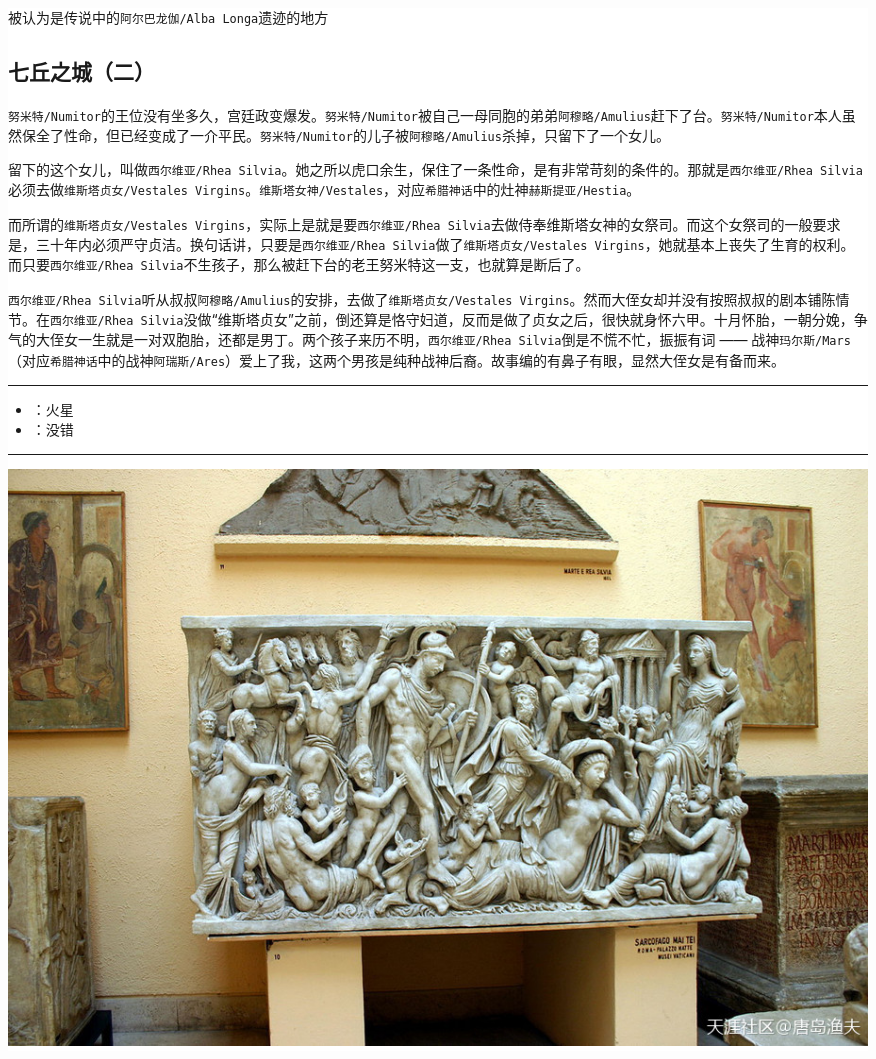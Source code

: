 被认为是传说中的`阿尔巴龙伽/Alba Longa`遗迹的地方




## 七丘之城（二）

`努米特/Numitor`的王位没有坐多久，宫廷政变爆发。`努米特/Numitor`被自己一母同胞的弟弟`阿穆略/Amulius`赶下了台。`努米特/Numitor`本人虽然保全了性命，但已经变成了一介平民。`努米特/Numitor`的儿子被`阿穆略/Amulius`杀掉，只留下了一个女儿。

留下的这个女儿，叫做`西尔维亚/Rhea Silvia`。她之所以虎口余生，保住了一条性命，是有非常苛刻的条件的。那就是`西尔维亚/Rhea Silvia`必须去做`维斯塔贞女/Vestales Virgins`。`维斯塔女神/Vestales`，对应`希腊神话`中的灶神`赫斯提亚/Hestia`。

而所谓的`维斯塔贞女/Vestales Virgins`，实际上是就是要`西尔维亚/Rhea Silvia`去做侍奉维斯塔女神的女祭司。而这个女祭司的一般要求是，三十年内必须严守贞洁。换句话讲，只要是`西尔维亚/Rhea Silvia`做了`维斯塔贞女/Vestales Virgins`，她就基本上丧失了生育的权利。而只要`西尔维亚/Rhea Silvia`不生孩子，那么被赶下台的老王努米特这一支，也就算是断后了。

`西尔维亚/Rhea Silvia`听从叔叔`阿穆略/Amulius`的安排，去做了`维斯塔贞女/Vestales Virgins`。然而大侄女却并没有按照叔叔的剧本铺陈情节。在`西尔维亚/Rhea Silvia`没做“维斯塔贞女”之前，倒还算是恪守妇道，反而是做了贞女之后，很快就身怀六甲。十月怀胎，一朝分娩，争气的大侄女一生就是一对双胞胎，还都是男丁。两个孩子来历不明，`西尔维亚/Rhea Silvia`倒是不慌不忙，振振有词 —— 战神`玛尔斯/Mars`（对应`希腊神话`中的战神`阿瑞斯/Ares`）爱上了我，这两个男孩是纯种战神后裔。故事编的有鼻子有眼，显然大侄女是有备而来。


---

- ：火星
- ：没错

---

![](Symbolic-representation-of-the-Rhea-Silvia.jpg)
